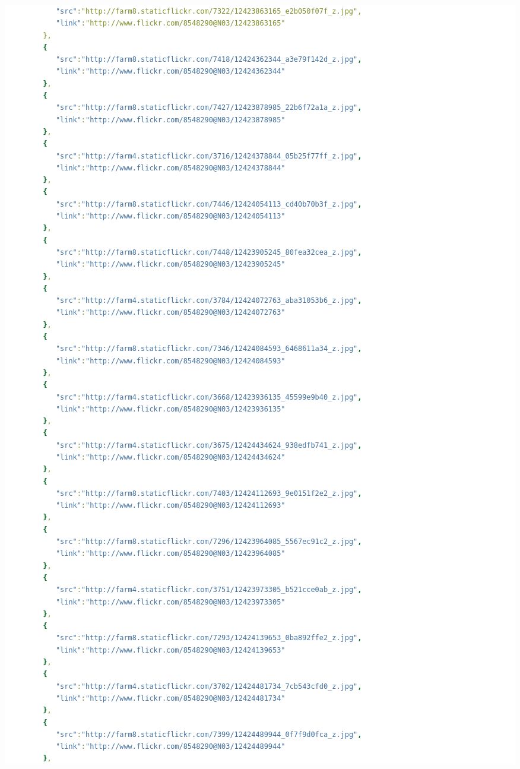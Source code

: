```yaml
            "src":"http://farm8.staticflickr.com/7322/12423863165_e2b050f07f_z.jpg",
            "link":"http://www.flickr.com/8548290@N03/12423863165"
         },
         {
            "src":"http://farm8.staticflickr.com/7418/12424362344_a3e79f142d_z.jpg",
            "link":"http://www.flickr.com/8548290@N03/12424362344"
         },
         {
            "src":"http://farm8.staticflickr.com/7427/12423878985_22b6f72a1a_z.jpg",
            "link":"http://www.flickr.com/8548290@N03/12423878985"
         },
         {
            "src":"http://farm4.staticflickr.com/3716/12424378844_05b25f77ff_z.jpg",
            "link":"http://www.flickr.com/8548290@N03/12424378844"
         },
         {
            "src":"http://farm8.staticflickr.com/7446/12424054113_cd40b70b3f_z.jpg",
            "link":"http://www.flickr.com/8548290@N03/12424054113"
         },
         {
            "src":"http://farm8.staticflickr.com/7448/12423905245_80fea32cea_z.jpg",
            "link":"http://www.flickr.com/8548290@N03/12423905245"
         },
         {
            "src":"http://farm4.staticflickr.com/3784/12424072763_aba31053b6_z.jpg",
            "link":"http://www.flickr.com/8548290@N03/12424072763"
         },
         {
            "src":"http://farm8.staticflickr.com/7346/12424084593_6468611a34_z.jpg",
            "link":"http://www.flickr.com/8548290@N03/12424084593"
         },
         {
            "src":"http://farm4.staticflickr.com/3668/12423936135_45599e9b40_z.jpg",
            "link":"http://www.flickr.com/8548290@N03/12423936135"
         },
         {
            "src":"http://farm4.staticflickr.com/3675/12424434624_938edfb741_z.jpg",
            "link":"http://www.flickr.com/8548290@N03/12424434624"
         },
         {
            "src":"http://farm8.staticflickr.com/7403/12424112693_9e0151f2e2_z.jpg",
            "link":"http://www.flickr.com/8548290@N03/12424112693"
         },
         {
            "src":"http://farm8.staticflickr.com/7296/12423964085_5567ec91c2_z.jpg",
            "link":"http://www.flickr.com/8548290@N03/12423964085"
         },
         {
            "src":"http://farm4.staticflickr.com/3751/12423973305_b521cce0ab_z.jpg",
            "link":"http://www.flickr.com/8548290@N03/12423973305"
         },
         {
            "src":"http://farm8.staticflickr.com/7293/12424139653_0ba892ffe2_z.jpg",
            "link":"http://www.flickr.com/8548290@N03/12424139653"
         },
         {
            "src":"http://farm4.staticflickr.com/3702/12424481734_7cb543cfd0_z.jpg",
            "link":"http://www.flickr.com/8548290@N03/12424481734"
         },
         {
            "src":"http://farm8.staticflickr.com/7399/12424489944_0f7f9d0fca_z.jpg",
            "link":"http://www.flickr.com/8548290@N03/12424489944"
         },
```
